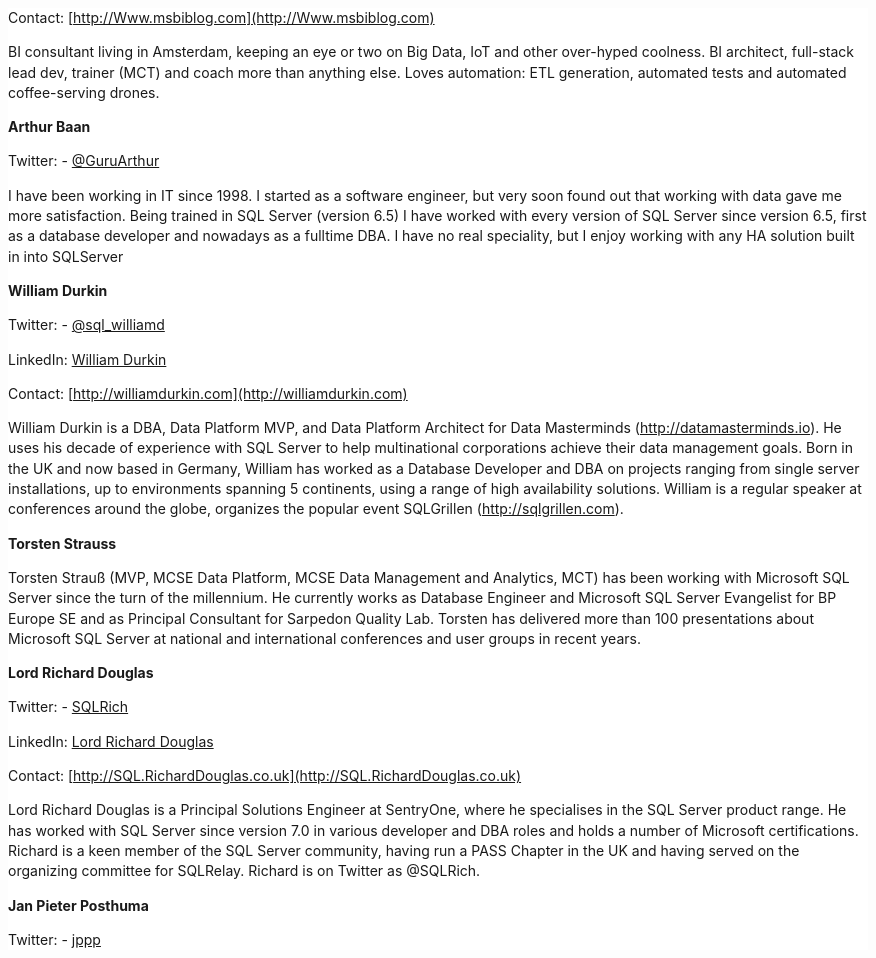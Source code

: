 Contact: [http://Www.msbiblog.com](http://Www.msbiblog.com)
 
BI consultant living in Amsterdam, keeping an eye or two on Big Data, IoT and other over-hyped coolness. BI architect, full-stack lead dev, trainer (MCT) and coach more than anything else. Loves automation: ETL generation, automated tests and automated coffee-serving drones.
 
**Arthur Baan**
 
Twitter:  - [@GuruArthur](https://www.twitter.com/@GuruArthur)
 
I have been working in IT since 1998. I started as a software engineer, but very soon found out that working with data gave me more satisfaction. Being trained in SQL Server (version 6.5)  I have worked with every version of SQL Server since version 6.5, first as a database developer and nowadays as a fulltime DBA. I have no real speciality, but I enjoy working with any HA solution built in into SQLServer
 
**William Durkin**
 
Twitter:  - [@sql_williamd](https://www.twitter.com/@sql_williamd)
 
LinkedIn: [William Durkin](http://www.linkedin.com/in/wdurkin)
 
Contact: [http://williamdurkin.com](http://williamdurkin.com)
 
William Durkin is a DBA, Data Platform MVP, and Data Platform Architect for Data Masterminds (http://datamasterminds.io). He uses his decade of experience with SQL Server to help multinational corporations achieve their data management goals. Born in the UK and now based in Germany, William has worked as a Database Developer and DBA on projects ranging from single server installations, up to environments spanning 5 continents, using a range of high availability solutions. William is a regular speaker at conferences around the globe, organizes the popular event SQLGrillen (http://sqlgrillen.com).
 
**Torsten Strauss**
 
Torsten Strauß (MVP, MCSE Data Platform, MCSE Data Management and Analytics, MCT) has been working with Microsoft SQL Server since the turn of the millennium.
He currently works as Database Engineer and Microsoft SQL Server Evangelist for BP Europe SE and as Principal Consultant for Sarpedon Quality Lab.
Torsten has delivered more than 100 presentations about Microsoft SQL Server at national and international conferences and user groups in recent years.
 
**Lord Richard Douglas**
 
Twitter:  - [SQLRich](https://www.twitter.com/SQLRich)
 
LinkedIn: [Lord Richard Douglas](http://uk.linkedin.com/in/richardpdouglas)
 
Contact: [http://SQL.RichardDouglas.co.uk](http://SQL.RichardDouglas.co.uk)
 
Lord Richard Douglas is a Principal Solutions Engineer at SentryOne, where he specialises in the SQL Server product range. He has worked with SQL Server since version 7.0 in various developer and DBA roles and holds a number of Microsoft certifications. Richard is a keen member of the SQL Server community, having run a PASS Chapter in the UK and having served on the organizing committee for SQLRelay.
Richard is on Twitter as @SQLRich.
 
**Jan Pieter Posthuma**
 
Twitter:  - [jppp](https://www.twitter.com/jppp)
 